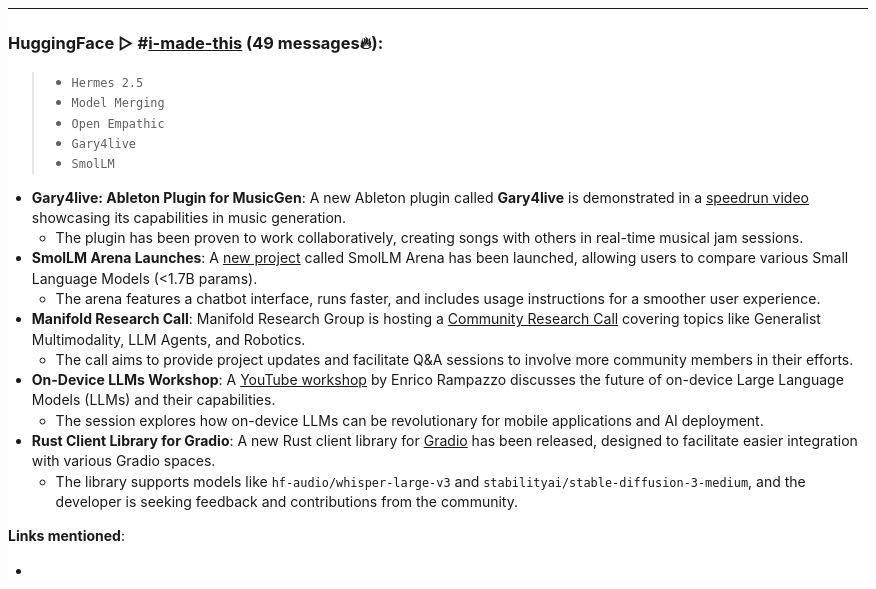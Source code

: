 </div>
  

---


### **HuggingFace ▷ #[i-made-this](https://discord.com/channels/879548962464493619/897390720388825149/1263947778686718002)** (49 messages🔥): 

> - `Hermes 2.5`
> - `Model Merging`
> - `Open Empathic`
> - `Gary4live`
> - `SmolLM` 


- **Gary4live: Ableton Plugin for MusicGen**: A new Ableton plugin called **Gary4live** is demonstrated in a [speedrun video](https://x.com/thepatch_kev/status/1814386138972598446?s=46) showcasing its capabilities in music generation.
   - The plugin has been proven to work collaboratively, creating songs with others in real-time musical jam sessions.
- **SmolLM Arena Launches**: A [new project](https://huggingface.co/spaces/as-cle-bert/smolLM-arena) called SmolLM Arena has been launched, allowing users to compare various Small Language Models (<1.7B params).
   - The arena features a chatbot interface, runs faster, and includes usage instructions for a smoother user experience.
- **Manifold Research Call**: Manifold Research Group is hosting a [Community Research Call](https://www.manifoldrg.com/community-research-call/) covering topics like Generalist Multimodality, LLM Agents, and Robotics.
   - The call aims to provide project updates and facilitate Q&A sessions to involve more community members in their efforts.
- **On-Device LLMs Workshop**: A [YouTube workshop](https://www.youtube.com/watch?v=zuNMvL4dtvM) by Enrico Rampazzo discusses the future of on-device Large Language Models (LLMs) and their capabilities.
   - The session explores how on-device LLMs can be revolutionary for mobile applications and AI deployment.
- **Rust Client Library for Gradio**: A new Rust client library for [Gradio](https://github.com/JacobLinCool/gradio-rs) has been released, designed to facilitate easier integration with various Gradio spaces.
   - The library supports models like `hf-audio/whisper-large-v3` and `stabilityai/stable-diffusion-3-medium`, and the developer is seeking feedback and contributions from the community.


<div class="linksMentioned">

<strong>Links mentioned</strong>:

<ul>
<li>